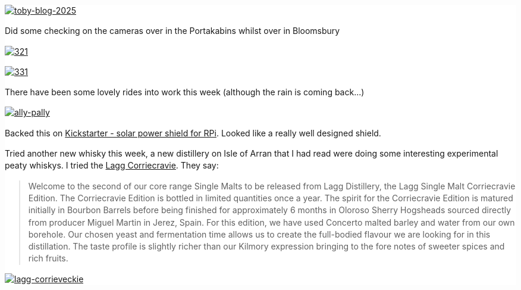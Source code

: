 <a data-flickr-embed="true" href="https://www.flickr.com/photos/pseudonomad/54880732629/in/datetaken/" title="toby-blog-2025"><img src="https://live.staticflickr.com/65535/54880732629_d5169cc40d_c.jpg" width="100%" alt="toby-blog-2025"/></a>

Did some checking on the cameras over in the Portakabins whilst over in Bloomsbury

<a data-flickr-embed="true" href="https://www.flickr.com/photos/pseudonomad/54880782030/in/datetaken/" title="321"><img src="https://live.staticflickr.com/65535/54880782030_19b1fd39f9_c.jpg" width="100%" alt="321"/></a>

<a data-flickr-embed="true" href="https://www.flickr.com/photos/pseudonomad/54880490511/in/datetaken/" title="331"><img src="https://live.staticflickr.com/65535/54880490511_bd9300bd7b_c.jpg" width="100%" alt="331"/></a>

There have been some lovely rides into work this week (although the rain is coming back...)

<a data-flickr-embed="true" href="https://www.flickr.com/photos/pseudonomad/54879621837/in/datetaken/" title="ally-pally"><img src="https://live.staticflickr.com/65535/54879621837_75f9a24255_c.jpg" width="100%" alt="ally-pally"/></a>

Backed this on [Kickstarter - solar power shield for RPi](https://www.kickstarter.com/projects/pvpi/pv-pi-power-your-raspberry-pi-with-the-sun). Looked like a really well designed shield.

Tried another new whisky this week, a new distillery on Isle of Arran that I had read were doing some interesting experimental peaty whiskys. I tried the [Lagg Corriecravie](https://www.arranwhisky.com/shop-whiskies/lagg-whisky/lagg-single-malts/136-lagg-single-malt-corriecravie-edition). They say:

> Welcome to the second of our core range Single Malts to be released from Lagg Distillery, the Lagg Single Malt Corriecravie Edition.   The Corriecravie Edition is bottled in limited quantities once a year. The spirit for the Corriecravie Edition is matured initially in Bourbon Barrels before being finished for approximately 6 months in Oloroso Sherry Hogsheads sourced directly from producer Miguel Martin in Jerez, Spain. For this edition, we have used Concerto malted barley and water from our own borehole.   Our chosen yeast and fermentation time allows us to create the full-bodied flavour we are looking for in this distillation. The taste profile is slightly richer than our Kilmory expression bringing to the fore notes of sweeter spices and rich fruits.

<a data-flickr-embed="true" href="https://www.flickr.com/photos/pseudonomad/54880490481/in/datetaken/" title="lagg-corrieveckie"><img src="https://live.staticflickr.com/65535/54880490481_62d1dde547_c.jpg" width="100%" alt="lagg-corrieveckie"/></a>